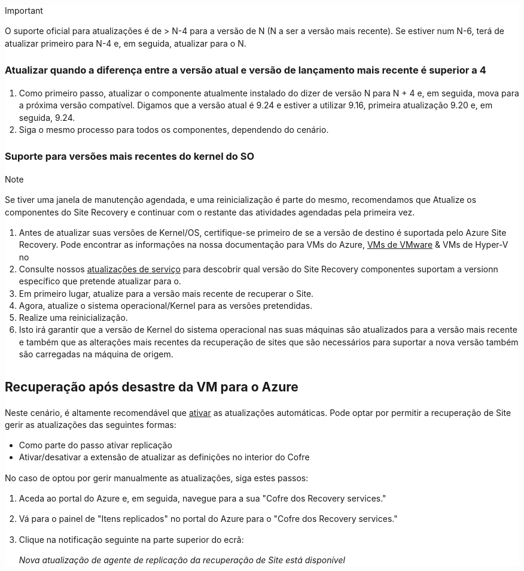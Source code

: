 > [!IMPORTANT]
> O suporte oficial para atualizações é de > N-4 para a versão de N (N a ser a versão mais recente). Se estiver num N-6, terá de atualizar primeiro para N-4 e, em seguida, atualizar para o N.

### <a name="upgrading-when-the-difference-between-current-version-and-latest-released-version-is-greater-than-4"></a>Atualizar quando a diferença entre a versão atual e versão de lançamento mais recente é superior a 4

1. Como primeiro passo, atualizar o componente atualmente instalado do dizer de versão N para N + 4 e, em seguida, mova para a próxima versão compatível. Digamos que a versão atual é 9.24 e estiver a utilizar 9.16, primeira atualização 9.20 e, em seguida, 9.24.
2. Siga o mesmo processo para todos os componentes, dependendo do cenário.

### <a name="support-for-latest-oskernel-versions"></a>Suporte para versões mais recentes do kernel do SO

> [!NOTE]
> Se tiver uma janela de manutenção agendada, e uma reinicialização é parte do mesmo, recomendamos que Atualize os componentes do Site Recovery e continuar com o restante das atividades agendadas pela primeira vez.

1. Antes de atualizar suas versões de Kernel/OS, certifique-se primeiro de se a versão de destino é suportada pelo Azure Site Recovery. Pode encontrar as informações na nossa documentação para VMs do Azure, [VMs de VMware](vmware-physical-azure-support-matrix.md) & VMs de Hyper-V no
2. Consulte nossos [atualizações de serviço](https://azure.microsoft.com/updates/?product=site-recovery) para descobrir qual versão do Site Recovery componentes suportam a versionn específico que pretende atualizar para o.
3. Em primeiro lugar, atualize para a versão mais recente de recuperar o Site.
4. Agora, atualize o sistema operacional/Kernel para as versões pretendidas.
5. Realize uma reinicialização.
6. Isto irá garantir que a versão de Kernel do sistema operacional nas suas máquinas são atualizados para a versão mais recente e também que as alterações mais recentes da recuperação de sites que são necessários para suportar a nova versão também são carregadas na máquina de origem.



## <a name="azure-vm-disaster-recovery-to-azure"></a>Recuperação após desastre da VM para o Azure
Neste cenário, é altamente recomendável que [ativar](https://docs.microsoft.com/azure/site-recovery/azure-to-azure-autoupdate) as atualizações automáticas. Pode optar por permitir a recuperação de Site gerir as atualizações das seguintes formas:

- Como parte do passo ativar replicação
- Ativar/desativar a extensão de atualizar as definições no interior do Cofre

No caso de optou por gerir manualmente as atualizações, siga estes passos:

1. Aceda ao portal do Azure e, em seguida, navegue para a sua "Cofre dos Recovery services."
2. Vá para o painel de "Itens replicados" no portal do Azure para o "Cofre dos Recovery services."
3. Clique na notificação seguinte na parte superior do ecrã:
    
    *Nova atualização de agente de replicação da recuperação de Site está disponível*
    